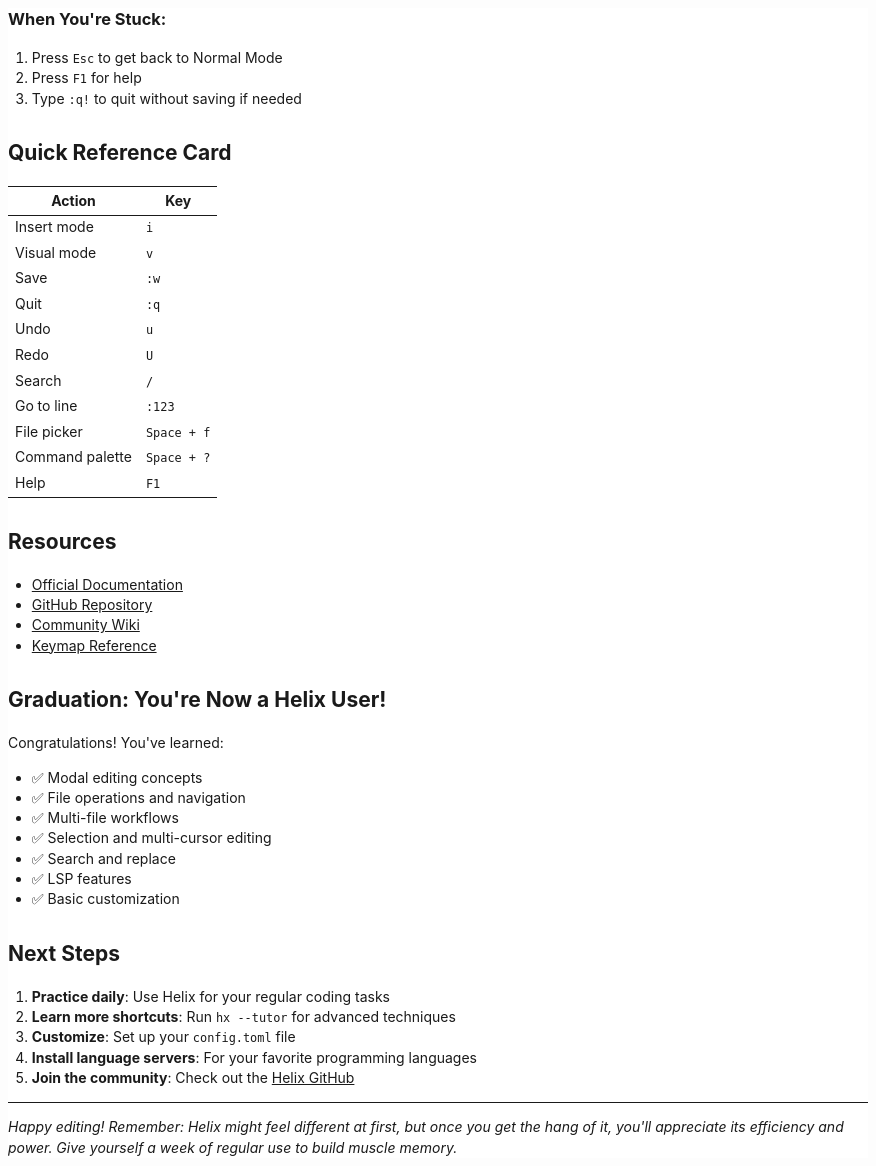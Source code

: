 ### When You're Stuck:
1. Press `Esc` to get back to Normal Mode
2. Press `F1` for help
3. Type `:q!` to quit without saving if needed

## Quick Reference Card

| Action | Key |
|--------|-----|
| Insert mode | `i` |
| Visual mode | `v` |
| Save | `:w` |
| Quit | `:q` |
| Undo | `u` |
| Redo | `U` |
| Search | `/` |
| Go to line | `:123` |
| File picker | `Space + f` |
| Command palette | `Space + ?` |
| Help | `F1` |

## Resources

- [Official Documentation](https://docs.helix-editor.com/)
- [GitHub Repository](https://github.com/helix-editor/helix)
- [Community Wiki](https://github.com/helix-editor/helix/wiki)
- [Keymap Reference](https://docs.helix-editor.com/keymap.html)

## Graduation: You're Now a Helix User!

Congratulations! You've learned:
- ✅ Modal editing concepts
- ✅ File operations and navigation
- ✅ Multi-file workflows
- ✅ Selection and multi-cursor editing
- ✅ Search and replace
- ✅ LSP features
- ✅ Basic customization

## Next Steps

1. **Practice daily**: Use Helix for your regular coding tasks
2. **Learn more shortcuts**: Run `hx --tutor` for advanced techniques
3. **Customize**: Set up your `config.toml` file
4. **Install language servers**: For your favorite programming languages
5. **Join the community**: Check out the [Helix GitHub](https://github.com/helix-editor/helix)

---

*Happy editing! Remember: Helix might feel different at first, but once you get the hang of it, you'll appreciate its efficiency and power. Give yourself a week of regular use to build muscle memory.*
